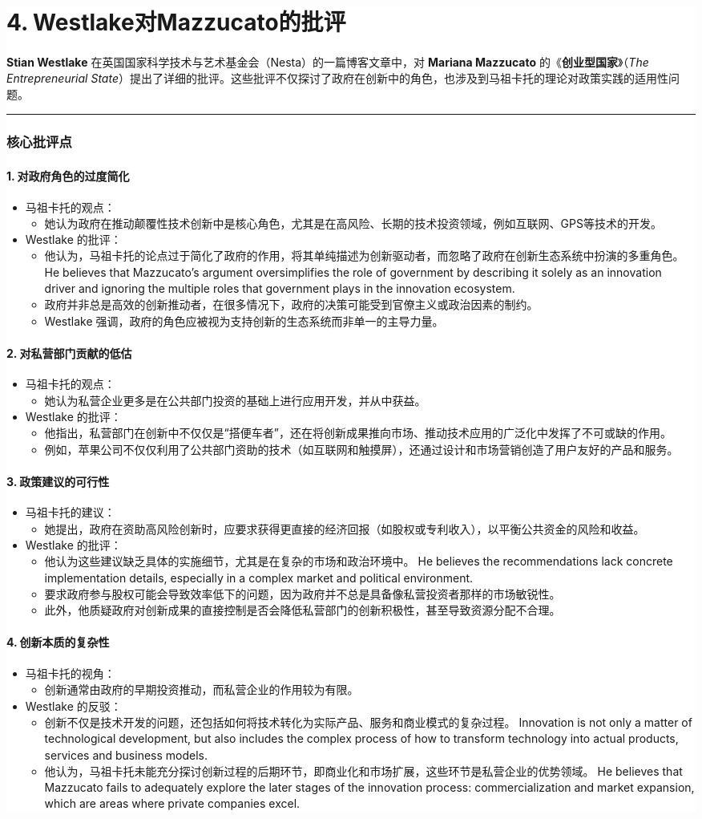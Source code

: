 

# 4. Westlake对Mazzucato的批评

**Stian Westlake** 在英国国家科学技术与艺术基金会（Nesta）的一篇博客文章中，对 **Mariana Mazzucato** 的《**创业型国家**》（*The Entrepreneurial State*）提出了详细的批评。这些批评不仅探讨了政府在创新中的角色，也涉及到马祖卡托的理论对政策实践的适用性问题。

------

### **核心批评点**

#### **1. 对政府角色的过度简化**

- 马祖卡托的观点：
  - 她认为政府在推动颠覆性技术创新中是核心角色，尤其是在高风险、长期的技术投资领域，例如互联网、GPS等技术的开发。
- Westlake 的批评：
  - 他认为，马祖卡托的论点过于简化了政府的作用，将其单纯描述为创新驱动者，而忽略了政府在创新生态系统中扮演的多重角色。
    He believes that Mazzucato’s argument oversimplifies the role of government by describing it solely as an innovation driver and ignoring the multiple roles that government plays in the innovation ecosystem.
  - 政府并非总是高效的创新推动者，在很多情况下，政府的决策可能受到官僚主义或政治因素的制约。
  - Westlake 强调，政府的角色应被视为支持创新的生态系统而非单一的主导力量。

#### **2. 对私营部门贡献的低估**

- 马祖卡托的观点：
  - 她认为私营企业更多是在公共部门投资的基础上进行应用开发，并从中获益。
- Westlake 的批评：
  - 他指出，私营部门在创新中不仅仅是“搭便车者”，还在将创新成果推向市场、推动技术应用的广泛化中发挥了不可或缺的作用。
  - 例如，苹果公司不仅仅利用了公共部门资助的技术（如互联网和触摸屏），还通过设计和市场营销创造了用户友好的产品和服务。

#### **3. 政策建议的可行性**

- 马祖卡托的建议：
  - 她提出，政府在资助高风险创新时，应要求获得更直接的经济回报（如股权或专利收入），以平衡公共资金的风险和收益。
- Westlake 的批评：
  - 他认为这些建议缺乏具体的实施细节，尤其是在复杂的市场和政治环境中。
    He believes the recommendations lack concrete implementation details, especially in a complex market and political environment.
  - 要求政府参与股权可能会导致效率低下的问题，因为政府并不总是具备像私营投资者那样的市场敏锐性。
  - 此外，他质疑政府对创新成果的直接控制是否会降低私营部门的创新积极性，甚至导致资源分配不合理。

#### **4. 创新本质的复杂性**

- 马祖卡托的视角：
  - 创新通常由政府的早期投资推动，而私营企业的作用较为有限。
- Westlake 的反驳：
  - 创新不仅是技术开发的问题，还包括如何将技术转化为实际产品、服务和商业模式的复杂过程。
    Innovation is not only a matter of technological development, but also includes the complex process of how to transform technology into actual products, services and business models.
  - 他认为，马祖卡托未能充分探讨创新过程的后期环节，即商业化和市场扩展，这些环节是私营企业的优势领域。
    He believes that Mazzucato fails to adequately explore the later stages of the innovation process: commercialization and market expansion, which are areas where private companies excel.
